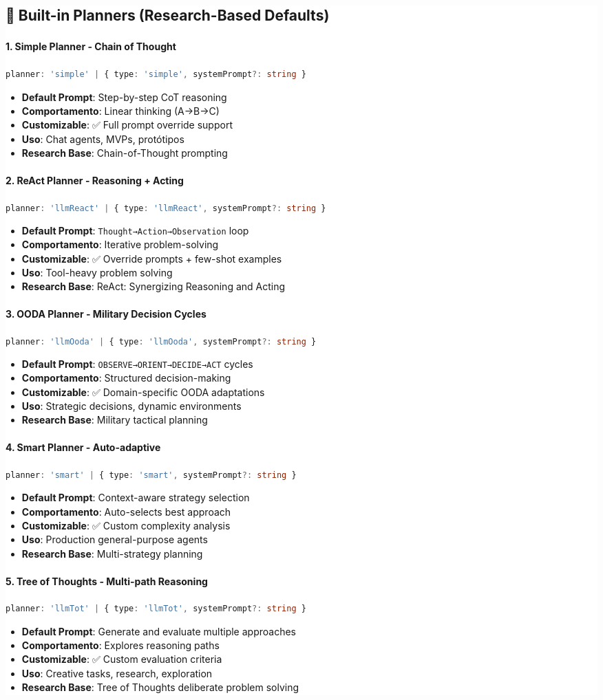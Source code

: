 
## **🧠 Built-in Planners (Research-Based Defaults)**

#### 1. **Simple Planner** - Chain of Thought
```typescript
planner: 'simple' | { type: 'simple', systemPrompt?: string }
```
- **Default Prompt**: Step-by-step CoT reasoning
- **Comportamento**: Linear thinking (A→B→C)
- **Customizable**: ✅ Full prompt override support
- **Uso**: Chat agents, MVPs, protótipos
- **Research Base**: Chain-of-Thought prompting

#### 2. **ReAct Planner** - Reasoning + Acting
```typescript
planner: 'llmReact' | { type: 'llmReact', systemPrompt?: string }
```
- **Default Prompt**: `Thought→Action→Observation` loop
- **Comportamento**: Iterative problem-solving
- **Customizable**: ✅ Override prompts + few-shot examples  
- **Uso**: Tool-heavy problem solving
- **Research Base**: ReAct: Synergizing Reasoning and Acting

#### 3. **OODA Planner** - Military Decision Cycles
```typescript
planner: 'llmOoda' | { type: 'llmOoda', systemPrompt?: string }
```
- **Default Prompt**: `OBSERVE→ORIENT→DECIDE→ACT` cycles
- **Comportamento**: Structured decision-making
- **Customizable**: ✅ Domain-specific OODA adaptations
- **Uso**: Strategic decisions, dynamic environments
- **Research Base**: Military tactical planning

#### 4. **Smart Planner** - Auto-adaptive  
```typescript
planner: 'smart' | { type: 'smart', systemPrompt?: string }
```
- **Default Prompt**: Context-aware strategy selection
- **Comportamento**: Auto-selects best approach
- **Customizable**: ✅ Custom complexity analysis
- **Uso**: Production general-purpose agents
- **Research Base**: Multi-strategy planning

#### 5. **Tree of Thoughts** - Multi-path Reasoning
```typescript
planner: 'llmTot' | { type: 'llmTot', systemPrompt?: string }
```
- **Default Prompt**: Generate and evaluate multiple approaches
- **Comportamento**: Explores reasoning paths
- **Customizable**: ✅ Custom evaluation criteria
- **Uso**: Creative tasks, research, exploration
- **Research Base**: Tree of Thoughts deliberate problem solving
